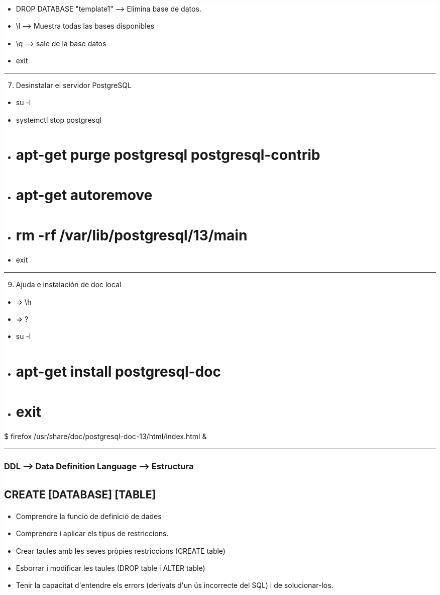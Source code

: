 * DROP DATABASE "template1" --> Elimina base de datos.

* \l --> Muestra todas las bases disponibles

* \q --> sale de la base datos

* exit

--------

7. Desinstalar el servidor PostgreSQL

* su -l

* systemctl stop postgresql

* # apt-get purge postgresql postgresql-contrib 
* # apt-get autoremove 

* # rm -rf /var/lib/postgresql/13/main  

* exit

-------

9. Ajuda e instalación de doc local

* => \h

* => \?

* su -l

* # apt-get install postgresql-doc

* # exit

$ firefox /usr/share/doc/postgresql-doc-13/html/index.html &


---------









### DDL --> Data Definition Language --> Estructura

## CREATE [DATABASE] [TABLE]


   * Comprendre la funció de definició de dades
   
   * Comprendre i aplicar els tipus de restriccions.
   
   * Crear taules amb les seves pròpies restriccions (CREATE table)
   
   * Esborrar i modificar les taules (DROP table i ALTER table)
   
   * Tenir la capacitat d'entendre els errors (derivats d'un ús incorrecte del SQL) i de solucionar-los.

